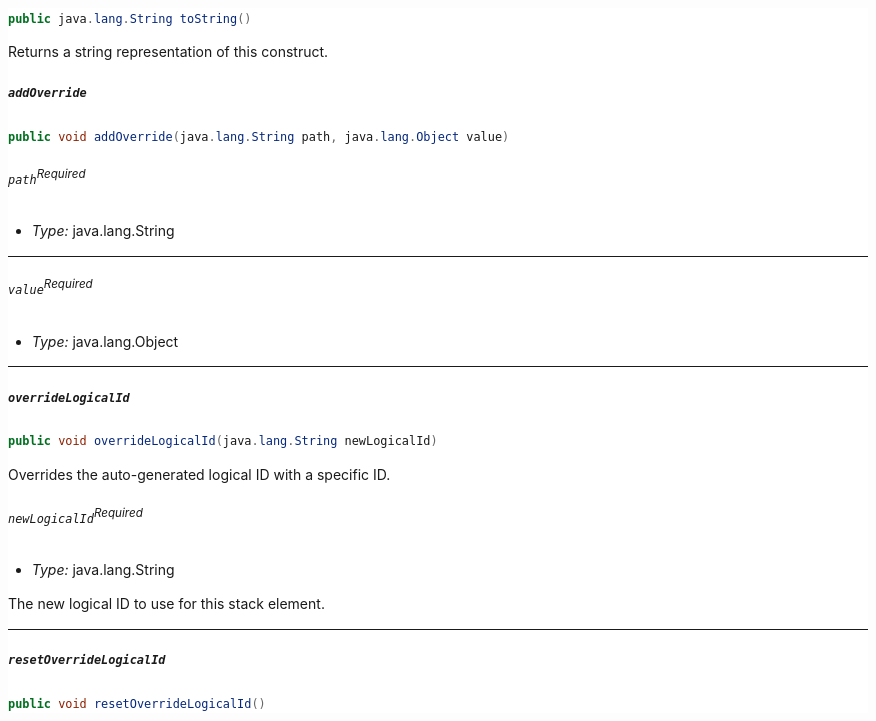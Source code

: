 ```java
public java.lang.String toString()
```

Returns a string representation of this construct.

##### `addOverride` <a name="addOverride" id="@cdktf/provider-cloudflare.leakedCredentialCheckRule.LeakedCredentialCheckRule.addOverride"></a>

```java
public void addOverride(java.lang.String path, java.lang.Object value)
```

###### `path`<sup>Required</sup> <a name="path" id="@cdktf/provider-cloudflare.leakedCredentialCheckRule.LeakedCredentialCheckRule.addOverride.parameter.path"></a>

- *Type:* java.lang.String

---

###### `value`<sup>Required</sup> <a name="value" id="@cdktf/provider-cloudflare.leakedCredentialCheckRule.LeakedCredentialCheckRule.addOverride.parameter.value"></a>

- *Type:* java.lang.Object

---

##### `overrideLogicalId` <a name="overrideLogicalId" id="@cdktf/provider-cloudflare.leakedCredentialCheckRule.LeakedCredentialCheckRule.overrideLogicalId"></a>

```java
public void overrideLogicalId(java.lang.String newLogicalId)
```

Overrides the auto-generated logical ID with a specific ID.

###### `newLogicalId`<sup>Required</sup> <a name="newLogicalId" id="@cdktf/provider-cloudflare.leakedCredentialCheckRule.LeakedCredentialCheckRule.overrideLogicalId.parameter.newLogicalId"></a>

- *Type:* java.lang.String

The new logical ID to use for this stack element.

---

##### `resetOverrideLogicalId` <a name="resetOverrideLogicalId" id="@cdktf/provider-cloudflare.leakedCredentialCheckRule.LeakedCredentialCheckRule.resetOverrideLogicalId"></a>

```java
public void resetOverrideLogicalId()
```
